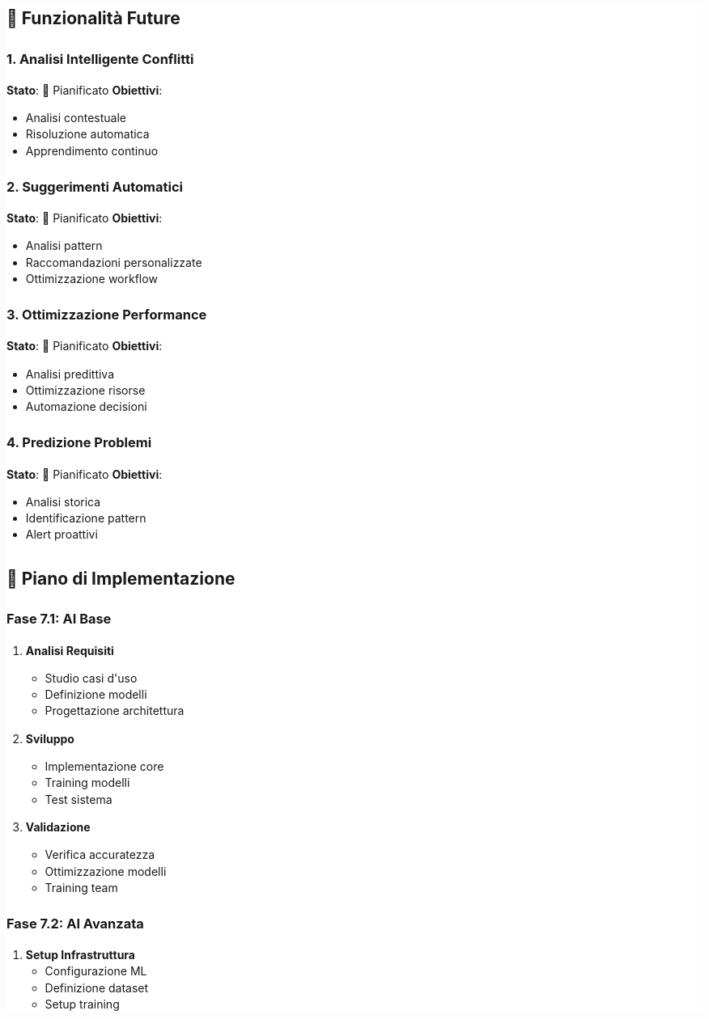 ## 🎯 Funzionalità Future

### 1. Analisi Intelligente Conflitti
**Stato**: 📅 Pianificato
**Obiettivi**:
- Analisi contestuale
- Risoluzione automatica
- Apprendimento continuo

### 2. Suggerimenti Automatici
**Stato**: 📅 Pianificato
**Obiettivi**:
- Analisi pattern
- Raccomandazioni personalizzate
- Ottimizzazione workflow

### 3. Ottimizzazione Performance
**Stato**: 📅 Pianificato
**Obiettivi**:
- Analisi predittiva
- Ottimizzazione risorse
- Automazione decisioni

### 4. Predizione Problemi
**Stato**: 📅 Pianificato
**Obiettivi**:
- Analisi storica
- Identificazione pattern
- Alert proattivi

## 📝 Piano di Implementazione

### Fase 7.1: AI Base
1. **Analisi Requisiti**
   - Studio casi d'uso
   - Definizione modelli
   - Progettazione architettura

2. **Sviluppo**
   - Implementazione core
   - Training modelli
   - Test sistema

3. **Validazione**
   - Verifica accuratezza
   - Ottimizzazione modelli
   - Training team

### Fase 7.2: AI Avanzata
1. **Setup Infrastruttura**
   - Configurazione ML
   - Definizione dataset
   - Setup training
